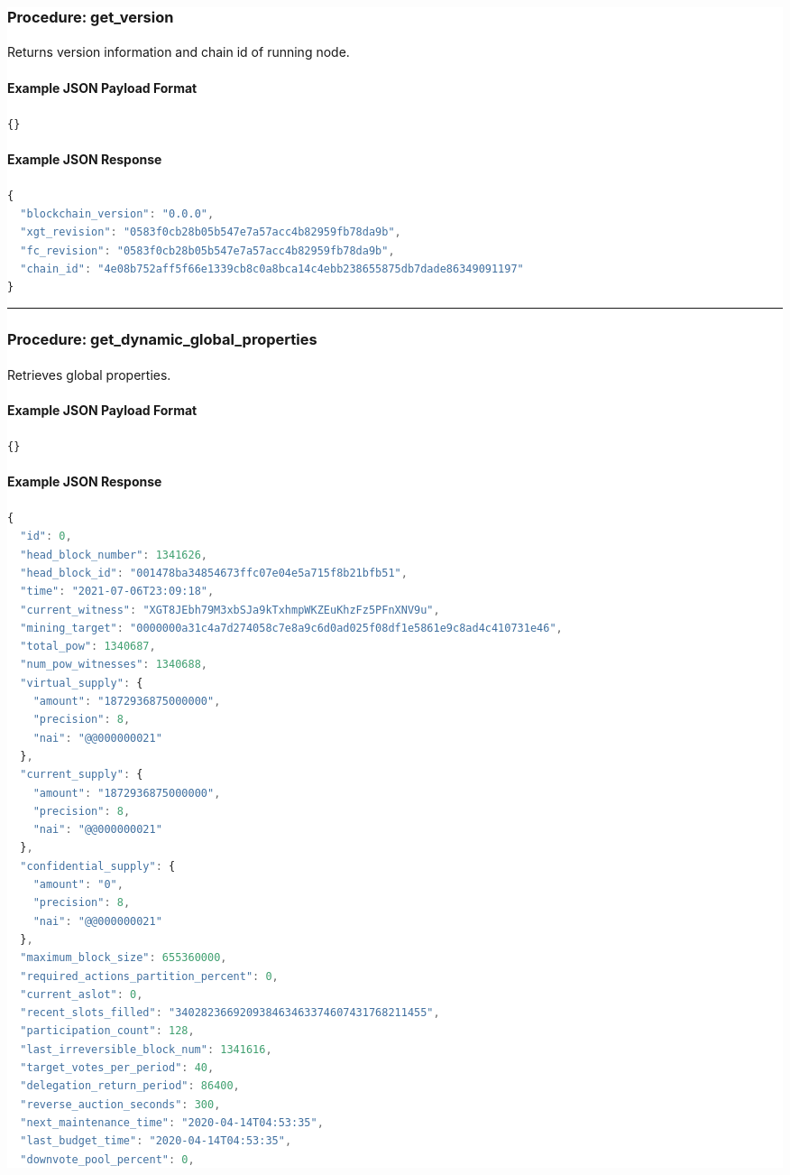 
### Procedure:  get_version
Returns version information and chain id of running node.
#### Example JSON Payload Format
```javascript
{}
```
#### Example JSON Response
```javascript
{
  "blockchain_version": "0.0.0",
  "xgt_revision": "0583f0cb28b05b547e7a57acc4b82959fb78da9b",
  "fc_revision": "0583f0cb28b05b547e7a57acc4b82959fb78da9b",
  "chain_id": "4e08b752aff5f66e1339cb8c0a8bca14c4ebb238655875db7dade86349091197"
}
```

---

### Procedure:  get_dynamic_global_properties
Retrieves global properties.
#### Example JSON Payload Format
```javascript
{}
```
#### Example JSON Response
```javascript
{
  "id": 0,
  "head_block_number": 1341626,
  "head_block_id": "001478ba34854673ffc07e04e5a715f8b21bfb51",
  "time": "2021-07-06T23:09:18",
  "current_witness": "XGT8JEbh79M3xbSJa9kTxhmpWKZEuKhzFz5PFnXNV9u",
  "mining_target": "0000000a31c4a7d274058c7e8a9c6d0ad025f08df1e5861e9c8ad4c410731e46",
  "total_pow": 1340687,
  "num_pow_witnesses": 1340688,
  "virtual_supply": {
    "amount": "1872936875000000",
    "precision": 8,
    "nai": "@@000000021"
  },
  "current_supply": {
    "amount": "1872936875000000",
    "precision": 8,
    "nai": "@@000000021"
  },
  "confidential_supply": {
    "amount": "0",
    "precision": 8,
    "nai": "@@000000021"
  },
  "maximum_block_size": 655360000,
  "required_actions_partition_percent": 0,
  "current_aslot": 0,
  "recent_slots_filled": "340282366920938463463374607431768211455",
  "participation_count": 128,
  "last_irreversible_block_num": 1341616,
  "target_votes_per_period": 40,
  "delegation_return_period": 86400,
  "reverse_auction_seconds": 300,
  "next_maintenance_time": "2020-04-14T04:53:35",
  "last_budget_time": "2020-04-14T04:53:35",
  "downvote_pool_percent": 0,
```